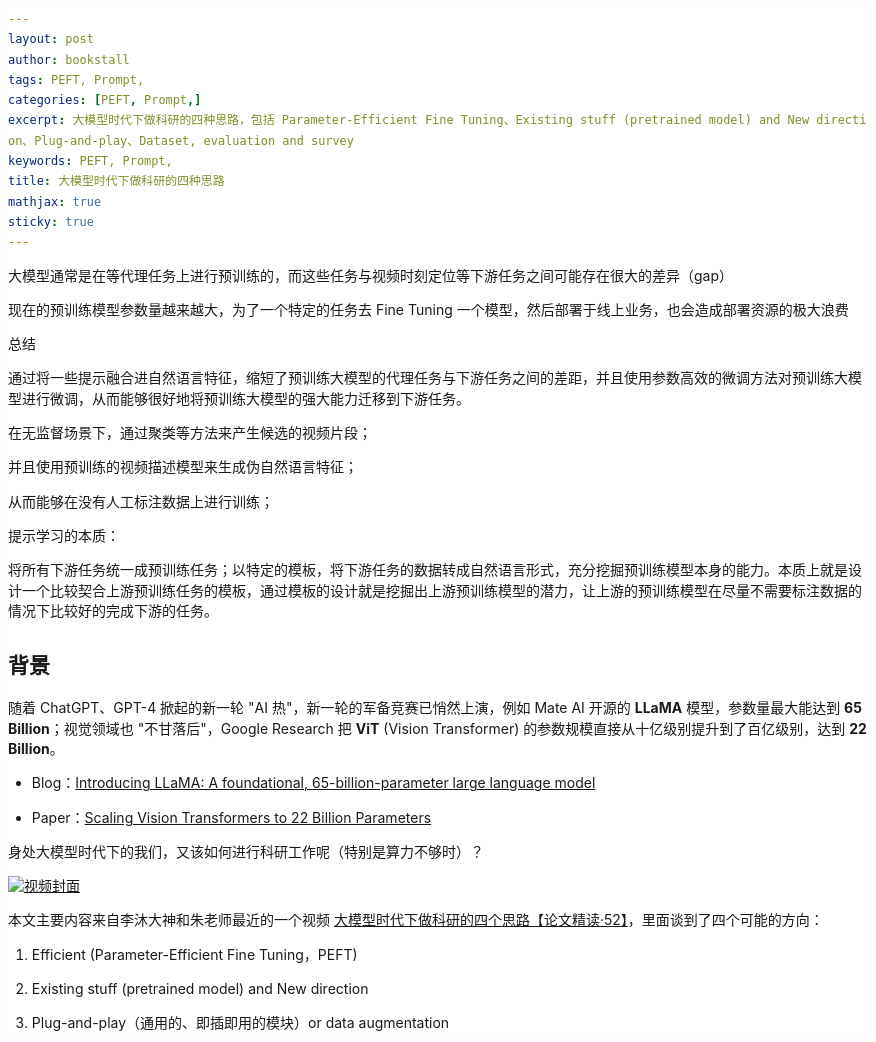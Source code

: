 ```yaml
---
layout: post
author: bookstall
tags: PEFT, Prompt, 
categories: [PEFT, Prompt,]
excerpt: 大模型时代下做科研的四种思路，包括 Parameter-Efficient Fine Tuning、Existing stuff (pretrained model) and New direction、Plug-and-play、Dataset, evaluation and survey
keywords: PEFT, Prompt, 
title: 大模型时代下做科研的四种思路
mathjax: true
sticky: true
---
```


大模型通常是在等代理任务上进行预训练的，而这些任务与视频时刻定位等下游任务之间可能存在很大的差异（gap）

现在的预训练模型参数量越来越大，为了一个特定的任务去 Fine Tuning 一个模型，然后部署于线上业务，也会造成部署资源的极大浪费


总结

通过将一些提示融合进自然语言特征，缩短了预训练大模型的代理任务与下游任务之间的差距，并且使用参数高效的微调方法对预训练大模型进行微调，从而能够很好地将预训练大模型的强大能力迁移到下游任务。

在无监督场景下，通过聚类等方法来产生候选的视频片段；

并且使用预训练的视频描述模型来生成伪自然语言特征；

从而能够在没有人工标注数据上进行训练；

提示学习的本质：

将所有下游任务统一成预训练任务；以特定的模板，将下游任务的数据转成自然语言形式，充分挖掘预训练模型本身的能力。本质上就是设计一个比较契合上游预训练任务的模板，通过模板的设计就是挖掘出上游预训练模型的潜力，让上游的预训练模型在尽量不需要标注数据的情况下比较好的完成下游的任务。


## 背景

随着 ChatGPT、GPT-4 掀起的新一轮 "AI 热"，新一轮的军备竞赛已悄然上演，例如 Mate AI 开源的 **LLaMA** 模型，参数量最大能达到 **65 Billion**；视觉领域也 "不甘落后"，Google Research 把 **ViT** (Vision Transformer) 的参数规模直接从十亿级别提升到了百亿级别，达到 **22 Billion**。

- Blog：[Introducing LLaMA: A foundational, 65-billion-parameter large language model](https://ai.facebook.com/blog/large-language-model-llama-meta-ai/#)

- Paper：[Scaling Vision Transformers to 22 Billion Parameters](https://arxiv.org/abs/2302.05442)

身处大模型时代下的我们，又该如何进行科研工作呢（特别是算力不够时）？

<a href="https://images.weserv.nl/?url=https://i2.hdslb.com/bfs/archive/c41c0e325000ab50bdd6ddcaedf607201c1f13bc.jpg" data-fancybox="images" data-caption="视频封面"><img src="https://images.weserv.nl/?url=https://i2.hdslb.com/bfs/archive/c41c0e325000ab50bdd6ddcaedf607201c1f13bc.jpg" alt="视频封面"></a>

本文主要内容来自李沐大神和朱老师最近的一个视频 [大模型时代下做科研的四个思路【论文精读·52】](https://www.bilibili.com/video/BV1oX4y1d7X6/)，里面谈到了四个可能的方向：

1. Efficient (Parameter-Efficient Fine Tuning，PEFT)

2. Existing stuff (pretrained model) and New direction

3. Plug-and-play（通用的、即插即用的模块）or data augmentation
